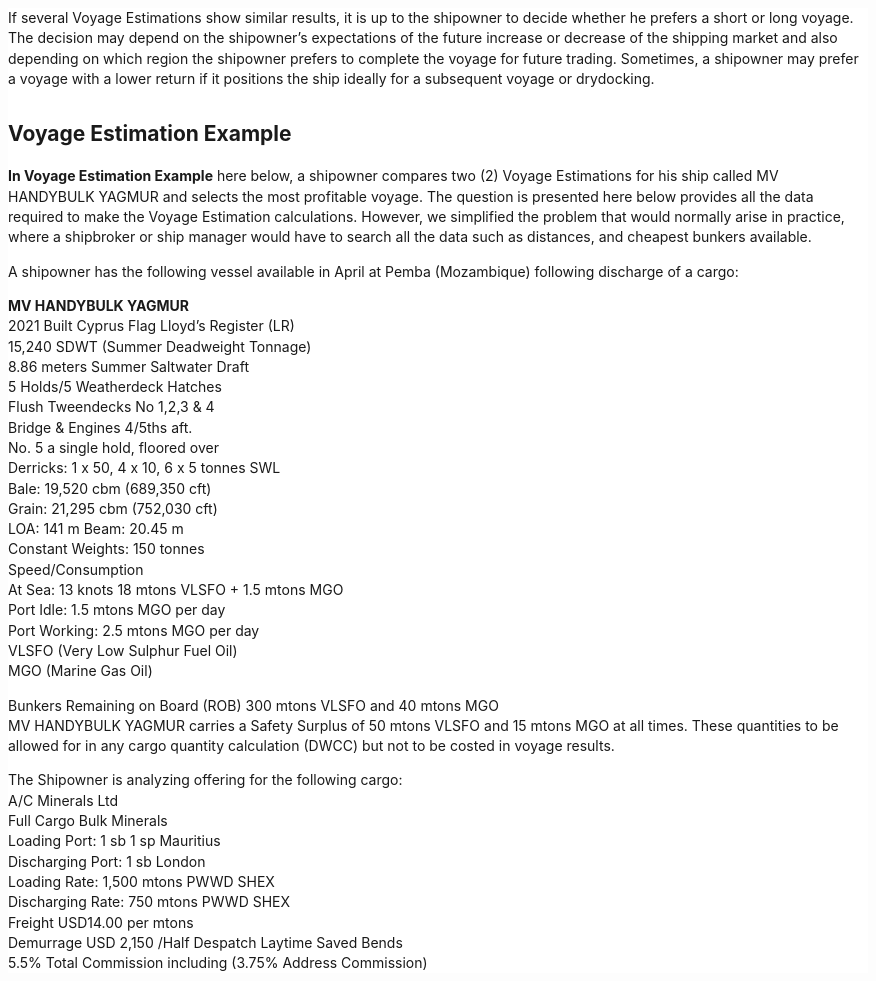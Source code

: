 If several Voyage Estimations show similar results, it is up to the shipowner to decide whether he prefers a short or long voyage. The decision may depend on the shipowner’s expectations of the future increase or decrease of the shipping market and also depending on which region the shipowner prefers to complete the voyage for future trading. Sometimes, a shipowner may prefer a voyage with a lower return if it positions the ship ideally for a subsequent voyage or drydocking.

**Voyage Estimation Example**
-----------------------------

**In Voyage Estimation Example** here below, a shipowner compares two (2) Voyage Estimations for his ship called MV HANDYBULK YAGMUR and selects the most profitable voyage. The question is presented here below provides all the data required to make the Voyage Estimation calculations. However, we simplified the problem that would normally arise in practice, where a shipbroker or ship manager would have to search all the data such as distances, and cheapest bunkers available.

A shipowner has the following vessel available in April at Pemba (Mozambique) following discharge of a cargo:

**MV HANDYBULK YAGMUR**  
2021 Built Cyprus Flag Lloyd’s Register (LR)  
15,240 SDWT (Summer Deadweight Tonnage)  
8.86 meters Summer Saltwater Draft  
5 Holds/5 Weatherdeck Hatches  
Flush Tweendecks No 1,2,3 & 4  
Bridge & Engines 4/5ths aft.  
No. 5 a single hold, floored over  
Derricks: 1 x 50, 4 x 10, 6 x 5 tonnes SWL  
Bale: 19,520 cbm (689,350 cft)  
Grain: 21,295 cbm (752,030 cft)  
LOA: 141 m Beam: 20.45 m  
Constant Weights: 150 tonnes  
Speed/Consumption  
At Sea: 13 knots 18 mtons VLSFO + 1.5 mtons MGO  
Port Idle: 1.5 mtons MGO per day  
Port Working: 2.5 mtons MGO per day  
VLSFO (Very Low Sulphur Fuel Oil)  
MGO (Marine Gas Oil)

Bunkers Remaining on Board (ROB) 300 mtons VLSFO and 40 mtons MGO  
MV HANDYBULK YAGMUR carries a Safety Surplus of 50 mtons VLSFO and 15 mtons MGO at all times. These quantities to be allowed for in any cargo quantity calculation (DWCC) but not to be costed in voyage results.

The Shipowner is analyzing offering for the following cargo:  
A/C Minerals Ltd  
Full Cargo Bulk Minerals  
Loading Port: 1 sb 1 sp Mauritius  
Discharging Port: 1 sb London  
Loading Rate: 1,500 mtons PWWD SHEX  
Discharging Rate: 750 mtons PWWD SHEX  
Freight USD14.00 per mtons  
Demurrage USD 2,150 /Half Despatch Laytime Saved Bends  
5.5% Total Commission including (3.75% Address Commission)
